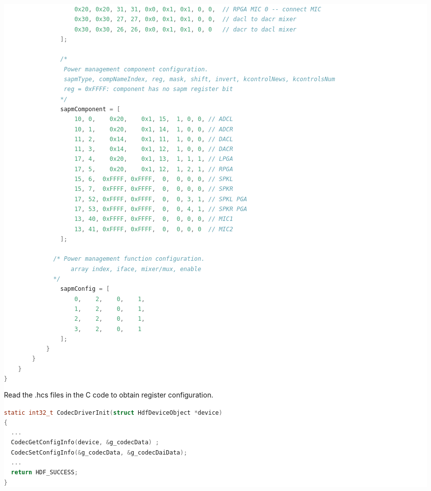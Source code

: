 ```c
                    0x20, 0x20, 31, 31, 0x0, 0x1, 0x1, 0, 0,  // RPGA MIC 0 -- connect MIC
                    0x30, 0x30, 27, 27, 0x0, 0x1, 0x1, 0, 0,  // dacl to dacr mixer
                    0x30, 0x30, 26, 26, 0x0, 0x1, 0x1, 0, 0   // dacr to dacl mixer
                ];

                /*
                 Power management component configuration.
                 sapmType, compNameIndex, reg, mask, shift, invert, kcontrolNews, kcontrolsNum
                 reg = 0xFFFF: component has no sapm register bit
                */
                sapmComponent = [ 
                    10, 0,    0x20,    0x1, 15,  1, 0, 0, // ADCL
                    10, 1,    0x20,    0x1, 14,  1, 0, 0, // ADCR
                    11, 2,    0x14,    0x1, 11,  1, 0, 0, // DACL
                    11, 3,    0x14,    0x1, 12,  1, 0, 0, // DACR
                    17, 4,    0x20,    0x1, 13,  1, 1, 1, // LPGA
                    17, 5,    0x20,    0x1, 12,  1, 2, 1, // RPGA
                    15, 6,  0xFFFF, 0xFFFF,  0,  0, 0, 0, // SPKL
                    15, 7,  0xFFFF, 0xFFFF,  0,  0, 0, 0, // SPKR
                    17, 52, 0xFFFF, 0xFFFF,  0,  0, 3, 1, // SPKL PGA
                    17, 53, 0xFFFF, 0xFFFF,  0,  0, 4, 1, // SPKR PGA
                    13, 40, 0xFFFF, 0xFFFF,  0,  0, 0, 0, // MIC1
                    13, 41, 0xFFFF, 0xFFFF,  0,  0, 0, 0  // MIC2
                ];
                
              /* Power management function configuration.
                   array index, iface, mixer/mux, enable
              */ 
                sapmConfig = [
                    0,    2,    0,    1,
                    1,    2,    0,    1,
                    2,    2,    0,    1,
                    3,    2,    0,    1
                ];
            }
        }
    }
}
```

Read the .hcs files in the C code to obtain register configuration.

```c
static int32_t CodecDriverInit(struct HdfDeviceObject *device)
{
  ...
  CodecGetConfigInfo(device, &g_codecData) ;
  CodecSetConfigInfo(&g_codecData, &g_codecDaiData);
  ...
  return HDF_SUCCESS;
} 
```
